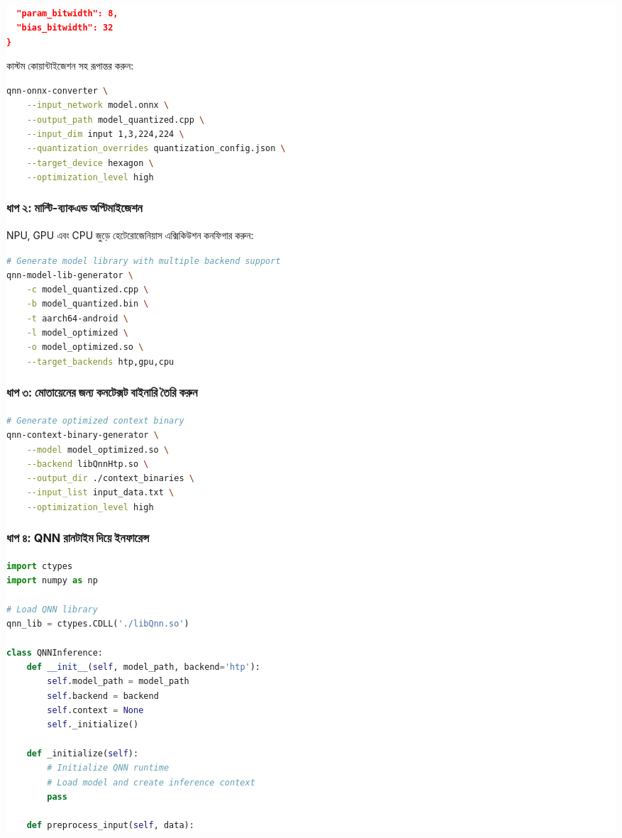 ```json
  "param_bitwidth": 8,
  "bias_bitwidth": 32
}
```

কাস্টম কোয়ান্টাইজেশন সহ রূপান্তর করুন:

```bash
qnn-onnx-converter \
    --input_network model.onnx \
    --output_path model_quantized.cpp \
    --input_dim input 1,3,224,224 \
    --quantization_overrides quantization_config.json \
    --target_device hexagon \
    --optimization_level high
```

### ধাপ ২: মাল্টি-ব্যাকএন্ড অপ্টিমাইজেশন

NPU, GPU এবং CPU জুড়ে হেটেরোজেনিয়াস এক্সিকিউশন কনফিগার করুন:

```bash
# Generate model library with multiple backend support
qnn-model-lib-generator \
    -c model_quantized.cpp \
    -b model_quantized.bin \
    -t aarch64-android \
    -l model_optimized \
    -o model_optimized.so \
    --target_backends htp,gpu,cpu
```

### ধাপ ৩: মোতায়েনের জন্য কনটেক্সট বাইনারি তৈরি করুন

```bash
# Generate optimized context binary
qnn-context-binary-generator \
    --model model_optimized.so \
    --backend libQnnHtp.so \
    --output_dir ./context_binaries \
    --input_list input_data.txt \
    --optimization_level high
```

### ধাপ ৪: QNN রানটাইম দিয়ে ইনফারেন্স

```python
import ctypes
import numpy as np

# Load QNN library
qnn_lib = ctypes.CDLL('./libQnn.so')

class QNNInference:
    def __init__(self, model_path, backend='htp'):
        self.model_path = model_path
        self.backend = backend
        self.context = None
        self._initialize()
    
    def _initialize(self):
        # Initialize QNN runtime
        # Load model and create inference context
        pass
    
    def preprocess_input(self, data):
```